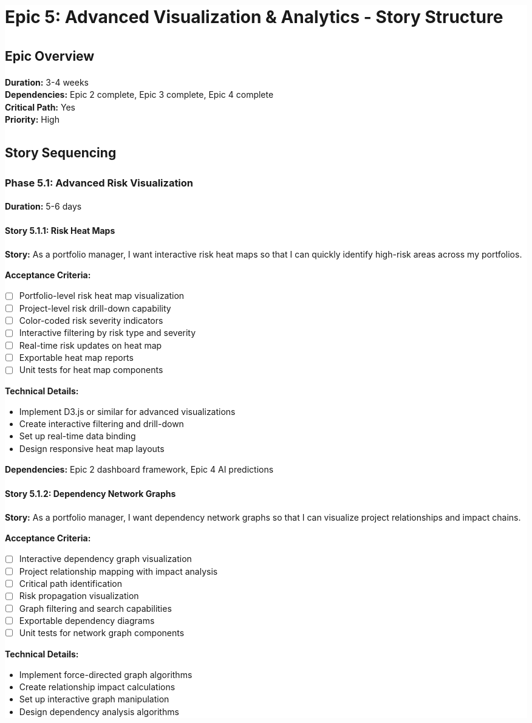 # Epic 5: Advanced Visualization & Analytics - Story Structure

## Epic Overview
**Duration:** 3-4 weeks  
**Dependencies:** Epic 2 complete, Epic 3 complete, Epic 4 complete  
**Critical Path:** Yes  
**Priority:** High

## Story Sequencing

### Phase 5.1: Advanced Risk Visualization
**Duration:** 5-6 days

#### Story 5.1.1: Risk Heat Maps
**Story:** As a portfolio manager, I want interactive risk heat maps so that I can quickly identify high-risk areas across my portfolios.

**Acceptance Criteria:**
- [ ] Portfolio-level risk heat map visualization
- [ ] Project-level risk drill-down capability
- [ ] Color-coded risk severity indicators
- [ ] Interactive filtering by risk type and severity
- [ ] Real-time risk updates on heat map
- [ ] Exportable heat map reports
- [ ] Unit tests for heat map components

**Technical Details:**
- Implement D3.js or similar for advanced visualizations
- Create interactive filtering and drill-down
- Set up real-time data binding
- Design responsive heat map layouts

**Dependencies:** Epic 2 dashboard framework, Epic 4 AI predictions

#### Story 5.1.2: Dependency Network Graphs
**Story:** As a portfolio manager, I want dependency network graphs so that I can visualize project relationships and impact chains.

**Acceptance Criteria:**
- [ ] Interactive dependency graph visualization
- [ ] Project relationship mapping with impact analysis
- [ ] Critical path identification
- [ ] Risk propagation visualization
- [ ] Graph filtering and search capabilities
- [ ] Exportable dependency diagrams
- [ ] Unit tests for network graph components

**Technical Details:**
- Implement force-directed graph algorithms
- Create relationship impact calculations
- Set up interactive graph manipulation
- Design dependency analysis algorithms
